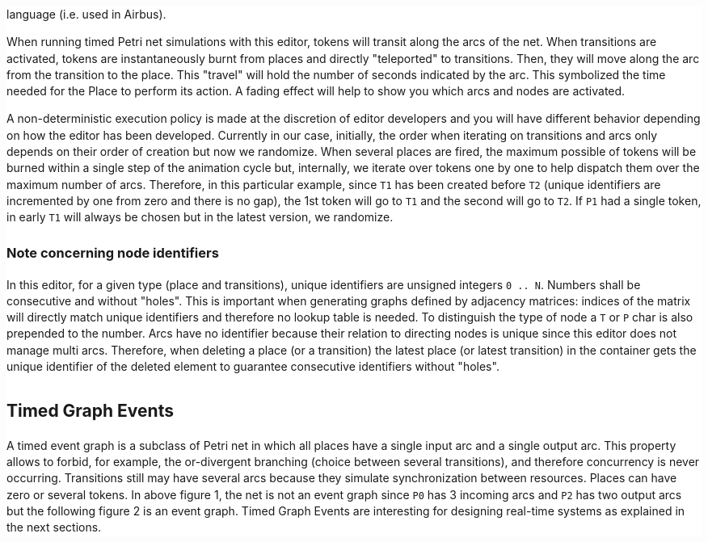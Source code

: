language (i.e. used in Airbus).

When running timed Petri net simulations with this editor, tokens will transit along the arcs of the net. When transitions are activated, tokens are instantaneously burnt from places and directly "teleported" to transitions. Then, they will move along the
arc from the transition to the place. This "travel" will hold the number of
seconds indicated by the arc. This symbolized the time needed for the Place to
perform its action. A fading effect will help to show you which arcs and
nodes are activated.

A non-deterministic execution policy is made at the discretion of editor developers and you will have different behavior depending on how the editor has been developed. Currently in our case, initially, the order when iterating on
transitions and arcs only depends on their order of creation but now we
randomize.  When several places are fired, the maximum possible of tokens will
be burned within a single step of the animation cycle but, internally, we iterate
over tokens one by one to help dispatch them over the maximum number of arcs.
Therefore, in this particular example, since `T1` has been created before `T2`
(unique identifiers are incremented by one from zero and there is no gap), the
1st token will go to `T1` and the second will go to `T2`. If `P1` had a single
token, in early `T1` will always be chosen but in the latest version, we randomize.

### Note concerning node identifiers

In this editor, for a given type (place and transitions), unique identifiers are
unsigned integers `0 .. N`.  Numbers shall be consecutive and without
"holes". This is important when generating graphs defined by adjacency
matrices: indices of the matrix will directly match unique identifiers and
therefore no lookup table is needed. To distinguish the type of node a `T` or
`P` char is also prepended to the number. Arcs have no identifier because their
relation to directing nodes is unique since this editor does not manage multi
arcs. Therefore, when deleting a place (or a transition) the latest place (or
latest transition) in the container gets the unique identifier of the deleted
element to guarantee consecutive identifiers without "holes".

## Timed Graph Events

A timed event graph is a subclass of Petri net in which all places have a single
input arc and a single output arc. This property allows to forbid, for example,
the or-divergent branching (choice between several transitions), and therefore
concurrency is never occurring. Transitions still may have several arcs because
they simulate synchronization between resources. Places can have zero or several
tokens. In above figure 1, the net is not an event graph since `P0` has 3
incoming arcs and `P2` has two output arcs but the following figure 2 is an
event graph. Timed Graph Events are interesting for designing real-time
systems as explained in the next sections.
